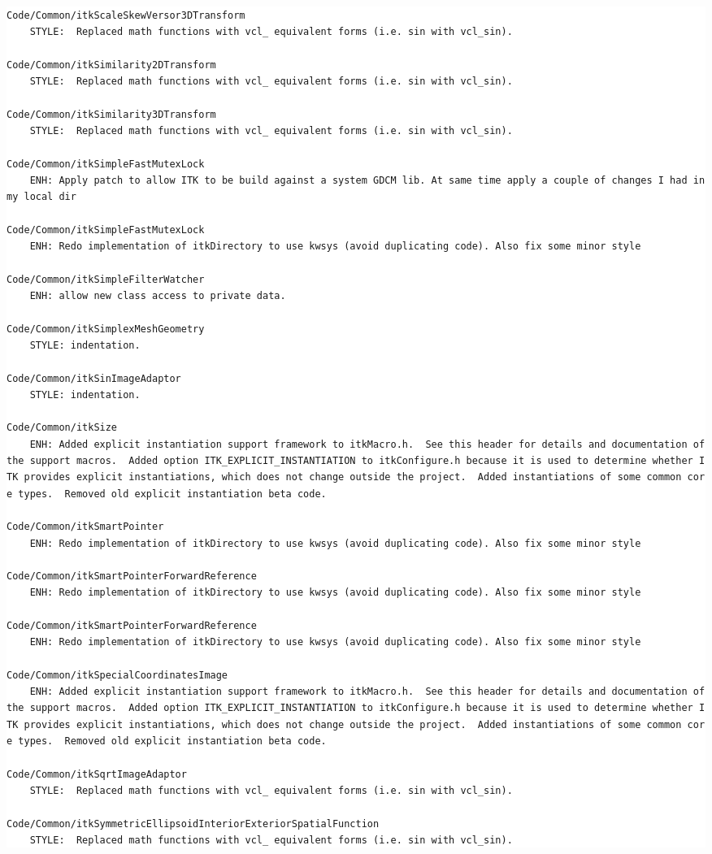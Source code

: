     Code/Common/itkScaleSkewVersor3DTransform
        STYLE:  Replaced math functions with vcl_ equivalent forms (i.e. sin with vcl_sin).

    Code/Common/itkSimilarity2DTransform
        STYLE:  Replaced math functions with vcl_ equivalent forms (i.e. sin with vcl_sin).

    Code/Common/itkSimilarity3DTransform
        STYLE:  Replaced math functions with vcl_ equivalent forms (i.e. sin with vcl_sin).

    Code/Common/itkSimpleFastMutexLock
        ENH: Apply patch to allow ITK to be build against a system GDCM lib. At same time apply a couple of changes I had in my local dir

    Code/Common/itkSimpleFastMutexLock
        ENH: Redo implementation of itkDirectory to use kwsys (avoid duplicating code). Also fix some minor style

    Code/Common/itkSimpleFilterWatcher
        ENH: allow new class access to private data.

    Code/Common/itkSimplexMeshGeometry
        STYLE: indentation.

    Code/Common/itkSinImageAdaptor
        STYLE: indentation.

    Code/Common/itkSize
        ENH: Added explicit instantiation support framework to itkMacro.h.  See this header for details and documentation of the support macros.  Added option ITK_EXPLICIT_INSTANTIATION to itkConfigure.h because it is used to determine whether ITK provides explicit instantiations, which does not change outside the project.  Added instantiations of some common core types.  Removed old explicit instantiation beta code.

    Code/Common/itkSmartPointer
        ENH: Redo implementation of itkDirectory to use kwsys (avoid duplicating code). Also fix some minor style

    Code/Common/itkSmartPointerForwardReference
        ENH: Redo implementation of itkDirectory to use kwsys (avoid duplicating code). Also fix some minor style

    Code/Common/itkSmartPointerForwardReference
        ENH: Redo implementation of itkDirectory to use kwsys (avoid duplicating code). Also fix some minor style

    Code/Common/itkSpecialCoordinatesImage
        ENH: Added explicit instantiation support framework to itkMacro.h.  See this header for details and documentation of the support macros.  Added option ITK_EXPLICIT_INSTANTIATION to itkConfigure.h because it is used to determine whether ITK provides explicit instantiations, which does not change outside the project.  Added instantiations of some common core types.  Removed old explicit instantiation beta code.

    Code/Common/itkSqrtImageAdaptor
        STYLE:  Replaced math functions with vcl_ equivalent forms (i.e. sin with vcl_sin).

    Code/Common/itkSymmetricEllipsoidInteriorExteriorSpatialFunction
        STYLE:  Replaced math functions with vcl_ equivalent forms (i.e. sin with vcl_sin).
